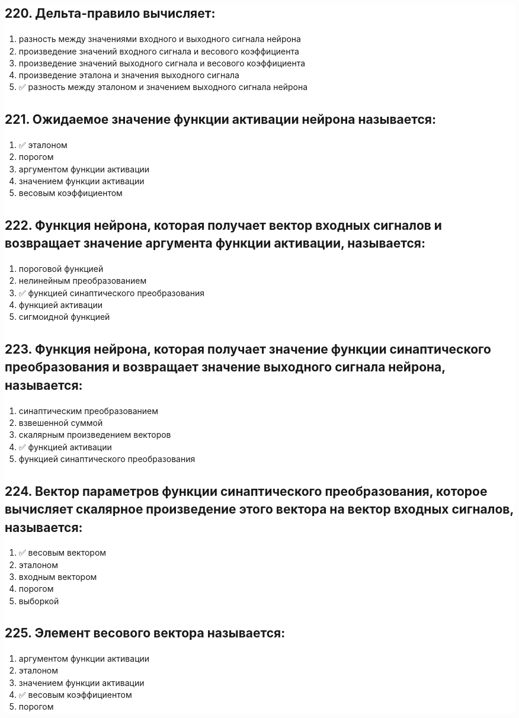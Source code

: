 ## 220. Дельта-правило вычисляет:
1) разность между значениями входного и выходного сигнала нейрона
2) произведение значений входного сигнала и весового коэффициента
3) произведение значений выходного сигнала и весового коэффициента
4) произведение эталона и значения выходного сигнала
5) ✅ разность между эталоном и значением выходного сигнала нейрона

## 221. Ожидаемое значение функции активации нейрона называется:
1) ✅ эталоном
2) порогом
3) аргументом функции активации
4) значением функции активации
5) весовым коэффициентом

## 222. Функция нейрона, которая получает вектор входных сигналов и возвращает значение аргумента функции активации, называется:
1) пороговой функцией
2) нелинейным преобразованием
3) ✅ функцией синаптического преобразования
4) функцией активации
5) сигмоидной функцией

## 223. Функция нейрона, которая получает значение функции синаптического преобразования и возвращает значение выходного сигнала нейрона, называется:
1) синаптическим преобразованием
2) взвешенной суммой
3) скалярным произведением векторов
4) ✅ функцией активации
5) функцией синаптического преобразования

## 224. Вектор параметров функции синаптического преобразования, которое вычисляет скалярное произведение этого вектора на вектор входных сигналов, называется:
1) ✅ весовым вектором
2) эталоном
3) входным вектором
4) порогом
5) выборкой

## 225. Элемент весового вектора называется:
1) аргументом функции активации
2) эталоном
3) значением функции активации
4) ✅ весовым коэффициентом
5) порогом
